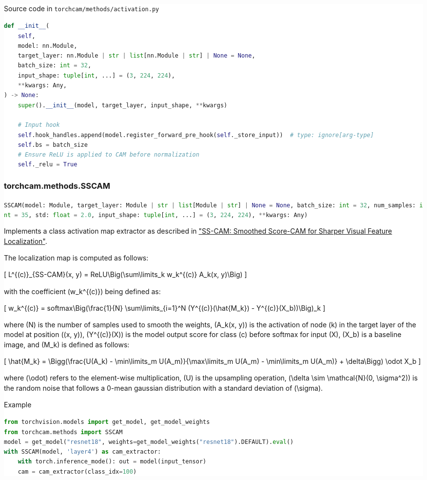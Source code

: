 Source code in `torchcam/methods/activation.py`

```python
def __init__(
    self,
    model: nn.Module,
    target_layer: nn.Module | str | list[nn.Module | str] | None = None,
    batch_size: int = 32,
    input_shape: tuple[int, ...] = (3, 224, 224),
    **kwargs: Any,
) -> None:
    super().__init__(model, target_layer, input_shape, **kwargs)

    # Input hook
    self.hook_handles.append(model.register_forward_pre_hook(self._store_input))  # type: ignore[arg-type]
    self.bs = batch_size
    # Ensure ReLU is applied to CAM before normalization
    self._relu = True
```

### torchcam.methods.SSCAM

```python
SSCAM(model: Module, target_layer: Module | str | list[Module | str] | None = None, batch_size: int = 32, num_samples: int = 35, std: float = 2.0, input_shape: tuple[int, ...] = (3, 224, 224), **kwargs: Any)
```

Implements a class activation map extractor as described in ["SS-CAM: Smoothed Score-CAM for Sharper Visual Feature Localization"](https://arxiv.org/pdf/2006.14255.pdf).

The localization map is computed as follows:

[ L^{(c)}\_{SS-CAM}(x, y) = ReLU\\Big(\\sum\\limits_k w_k^{(c)} A_k(x, y)\\Big) ]

with the coefficient (w_k^{(c)}) being defined as:

[ w_k^{(c)} = softmax\\Big(\\frac{1}{N} \\sum\\limits\_{i=1}^N (Y^{(c)}(\\hat{M_k}) - Y^{(c)}(X_b))\\Big)\_k ]

where (N) is the number of samples used to smooth the weights, (A_k(x, y)) is the activation of node (k) in the target layer of the model at position ((x, y)), (Y^{(c)}(X)) is the model output score for class (c) before softmax for input (X), (X_b) is a baseline image, and (M_k) is defined as follows:

[ \\hat{M_k} = \\Bigg(\\frac{U(A_k) - \\min\\limits_m U(A_m)}{\\max\\limits_m U(A_m) - \\min\\limits_m U(A_m)} + \\delta\\Bigg) \\odot X_b ]

where (\\odot) refers to the element-wise multiplication, (U) is the upsampling operation, (\\delta \\sim \\mathcal{N}(0, \\sigma^2)) is the random noise that follows a 0-mean gaussian distribution with a standard deviation of (\\sigma).

Example

```python
from torchvision.models import get_model, get_model_weights
from torchcam.methods import SSCAM
model = get_model("resnet18", weights=get_model_weights("resnet18").DEFAULT).eval()
with SSCAM(model, 'layer4') as cam_extractor:
    with torch.inference_mode(): out = model(input_tensor)
    cam = cam_extractor(class_idx=100)
```
